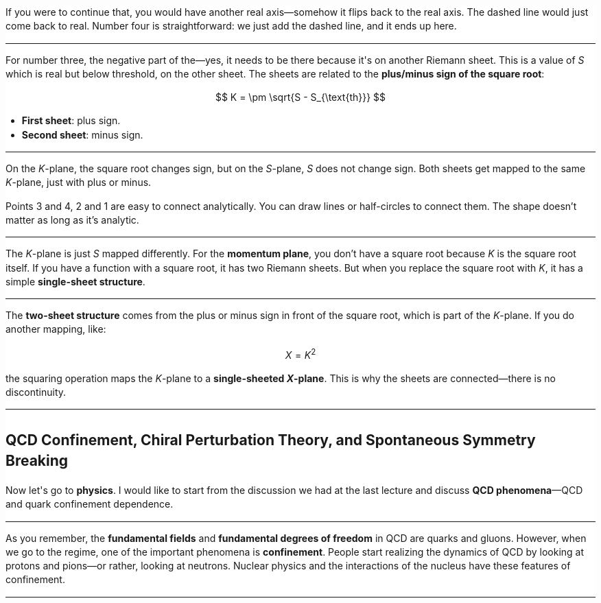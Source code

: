 If you were to continue that, you would have another real axis—somehow it flips back to the real axis. The dashed line would just come back to real. Number four is straightforward: we just add the dashed line, and it ends up here.

---

For number three, the negative part of the—yes, it needs to be there because it's on another Riemann sheet. This is a value of $S$ which is real but below threshold, on the other sheet. The sheets are related to the **plus/minus sign of the square root**:

$$
K = \pm \sqrt{S - S_{\text{th}}}
$$

- **First sheet**: plus sign.
- **Second sheet**: minus sign.

---

On the $K$-plane, the square root changes sign, but on the $S$-plane, $S$ does not change sign. Both sheets get mapped to the same $K$-plane, just with plus or minus.

Points 3 and 4, 2 and 1 are easy to connect analytically. You can draw lines or half-circles to connect them. The shape doesn’t matter as long as it’s analytic.

---

The $K$-plane is just $S$ mapped differently. For the **momentum plane**, you don’t have a square root because $K$ is the square root itself. If you have a function with a square root, it has two Riemann sheets. But when you replace the square root with $K$, it has a simple **single-sheet structure**.

---

The **two-sheet structure** comes from the plus or minus sign in front of the square root, which is part of the $K$-plane. If you do another mapping, like:

$$
X = K^2
$$

the squaring operation maps the $K$-plane to a **single-sheeted $X$-plane**. This is why the sheets are connected—there is no discontinuity.

---

## QCD Confinement, Chiral Perturbation Theory, and Spontaneous Symmetry Breaking


Now let's go to **physics**.
I would like to start from the discussion we had at the last lecture and discuss **QCD phenomena**—QCD and quark confinement dependence.

---

As you remember, the **fundamental fields** and **fundamental degrees of freedom** in QCD are quarks and gluons.
However, when we go to the regime, one of the important phenomena is **confinement**.
People start realizing the dynamics of QCD by looking at protons and pions—or rather, looking at neutrons.
Nuclear physics and the interactions of the nucleus have these features of confinement.

---